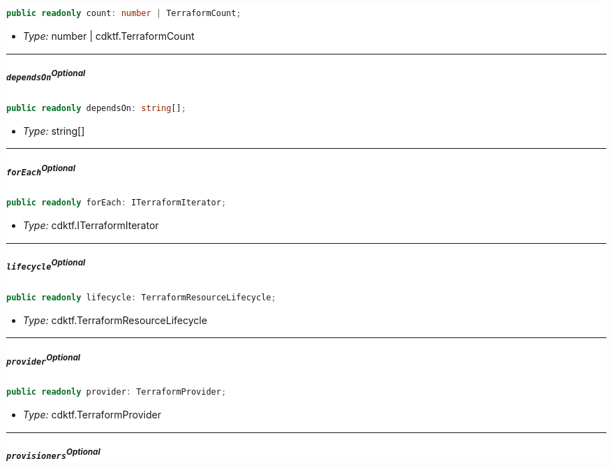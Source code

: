 ```typescript
public readonly count: number | TerraformCount;
```

- *Type:* number | cdktf.TerraformCount

---

##### `dependsOn`<sup>Optional</sup> <a name="dependsOn" id="@cdktf/provider-azurerm.postgresqlServer.PostgresqlServer.property.dependsOn"></a>

```typescript
public readonly dependsOn: string[];
```

- *Type:* string[]

---

##### `forEach`<sup>Optional</sup> <a name="forEach" id="@cdktf/provider-azurerm.postgresqlServer.PostgresqlServer.property.forEach"></a>

```typescript
public readonly forEach: ITerraformIterator;
```

- *Type:* cdktf.ITerraformIterator

---

##### `lifecycle`<sup>Optional</sup> <a name="lifecycle" id="@cdktf/provider-azurerm.postgresqlServer.PostgresqlServer.property.lifecycle"></a>

```typescript
public readonly lifecycle: TerraformResourceLifecycle;
```

- *Type:* cdktf.TerraformResourceLifecycle

---

##### `provider`<sup>Optional</sup> <a name="provider" id="@cdktf/provider-azurerm.postgresqlServer.PostgresqlServer.property.provider"></a>

```typescript
public readonly provider: TerraformProvider;
```

- *Type:* cdktf.TerraformProvider

---

##### `provisioners`<sup>Optional</sup> <a name="provisioners" id="@cdktf/provider-azurerm.postgresqlServer.PostgresqlServer.property.provisioners"></a>
